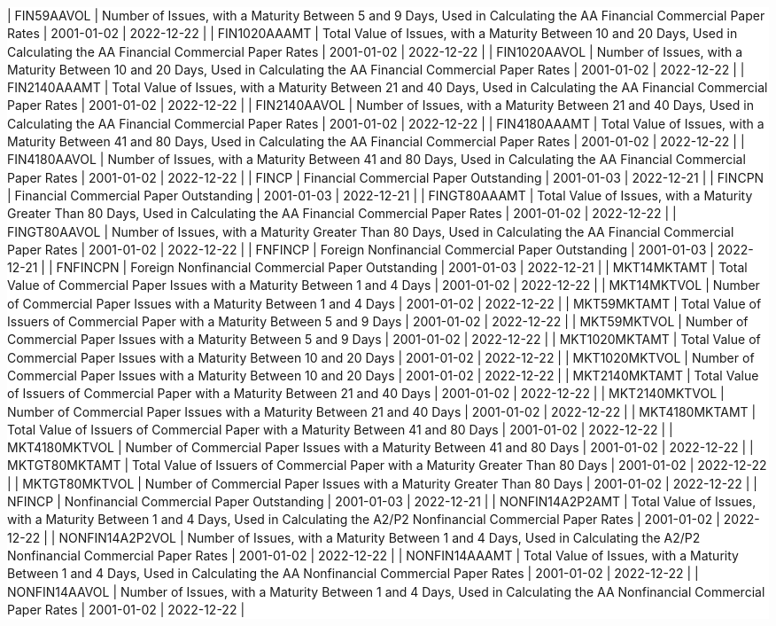 | FIN59AAVOL         | Number of Issues, with a Maturity Between 5 and 9 Days, Used in Calculating the AA Financial Commercial Paper Rates              | 2001-01-02          | 2022-12-22        |
| FIN1020AAAMT       | Total Value of Issues, with a Maturity Between 10 and 20 Days, Used in Calculating the AA Financial Commercial Paper Rates       | 2001-01-02          | 2022-12-22        |
| FIN1020AAVOL       | Number of Issues, with a Maturity Between 10 and 20 Days, Used in Calculating the AA Financial Commercial Paper Rates            | 2001-01-02          | 2022-12-22        |
| FIN2140AAAMT       | Total Value of Issues, with a Maturity Between 21 and 40 Days, Used in Calculating the AA Financial Commercial Paper Rates       | 2001-01-02          | 2022-12-22        |
| FIN2140AAVOL       | Number of Issues, with a Maturity Between 21 and 40 Days, Used in Calculating the AA Financial Commercial Paper Rates            | 2001-01-02          | 2022-12-22        |
| FIN4180AAAMT       | Total Value of Issues, with a Maturity Between 41 and 80 Days, Used in Calculating the AA Financial Commercial Paper Rates       | 2001-01-02          | 2022-12-22        |
| FIN4180AAVOL       | Number of Issues, with a Maturity Between 41 and 80 Days, Used in Calculating the AA Financial Commercial Paper Rates            | 2001-01-02          | 2022-12-22        |
| FINCP              | Financial Commercial Paper Outstanding                                                                                           | 2001-01-03          | 2022-12-21        |
| FINCPN             | Financial Commercial Paper Outstanding                                                                                           | 2001-01-03          | 2022-12-21        |
| FINGT80AAAMT       | Total Value of Issues, with a Maturity Greater Than 80 Days, Used in Calculating the AA Financial Commercial Paper Rates         | 2001-01-02          | 2022-12-22        |
| FINGT80AAVOL       | Number of Issues, with a Maturity Greater Than 80 Days, Used in Calculating the AA Financial Commercial Paper Rates              | 2001-01-02          | 2022-12-22        |
| FNFINCP            | Foreign Nonfinancial Commercial Paper Outstanding                                                                                | 2001-01-03          | 2022-12-21        |
| FNFINCPN           | Foreign Nonfinancial Commercial Paper Outstanding                                                                                | 2001-01-03          | 2022-12-21        |
| MKT14MKTAMT        | Total Value of Commercial Paper Issues with a Maturity Between 1 and 4 Days                                                      | 2001-01-02          | 2022-12-22        |
| MKT14MKTVOL        | Number of Commercial Paper Issues with a Maturity Between 1 and 4 Days                                                           | 2001-01-02          | 2022-12-22        |
| MKT59MKTAMT        | Total Value of Issuers of Commercial Paper with a Maturity Between 5 and 9 Days                                                  | 2001-01-02          | 2022-12-22        |
| MKT59MKTVOL        | Number of Commercial Paper Issues with a Maturity Between 5 and 9 Days                                                           | 2001-01-02          | 2022-12-22        |
| MKT1020MKTAMT      | Total Value of Commercial Paper Issues with a Maturity Between 10 and 20 Days                                                    | 2001-01-02          | 2022-12-22        |
| MKT1020MKTVOL      | Number of Commercial Paper Issues with a Maturity Between 10 and 20 Days                                                         | 2001-01-02          | 2022-12-22        |
| MKT2140MKTAMT      | Total Value of Issuers of Commercial Paper with a Maturity Between 21 and 40 Days                                                | 2001-01-02          | 2022-12-22        |
| MKT2140MKTVOL      | Number of Commercial Paper Issues with a Maturity Between 21 and 40 Days                                                         | 2001-01-02          | 2022-12-22        |
| MKT4180MKTAMT      | Total Value of Issuers of Commercial Paper with a Maturity Between 41 and 80 Days                                                | 2001-01-02          | 2022-12-22        |
| MKT4180MKTVOL      | Number of Commercial Paper Issues with a Maturity Between 41 and 80 Days                                                         | 2001-01-02          | 2022-12-22        |
| MKTGT80MKTAMT      | Total Value of Issuers of Commercial Paper with a Maturity Greater Than 80 Days                                                  | 2001-01-02          | 2022-12-22        |
| MKTGT80MKTVOL      | Number of Commercial Paper Issues with a Maturity Greater Than 80 Days                                                           | 2001-01-02          | 2022-12-22        |
| NFINCP             | Nonfinancial Commercial Paper Outstanding                                                                                        | 2001-01-03          | 2022-12-21        |
| NONFIN14A2P2AMT    | Total Value of Issues, with a Maturity Between 1 and 4 Days, Used in Calculating the A2/P2 Nonfinancial Commercial Paper Rates   | 2001-01-02          | 2022-12-22        |
| NONFIN14A2P2VOL    | Number of Issues, with a Maturity Between 1 and 4 Days, Used in Calculating the A2/P2 Nonfinancial Commercial Paper Rates        | 2001-01-02          | 2022-12-22        |
| NONFIN14AAAMT      | Total Value of Issues, with a Maturity Between 1 and 4 Days, Used in Calculating the AA Nonfinancial Commercial Paper Rates      | 2001-01-02          | 2022-12-22        |
| NONFIN14AAVOL      | Number of Issues, with a Maturity Between 1 and 4 Days, Used in Calculating the AA Nonfinancial Commercial Paper Rates           | 2001-01-02          | 2022-12-22        |